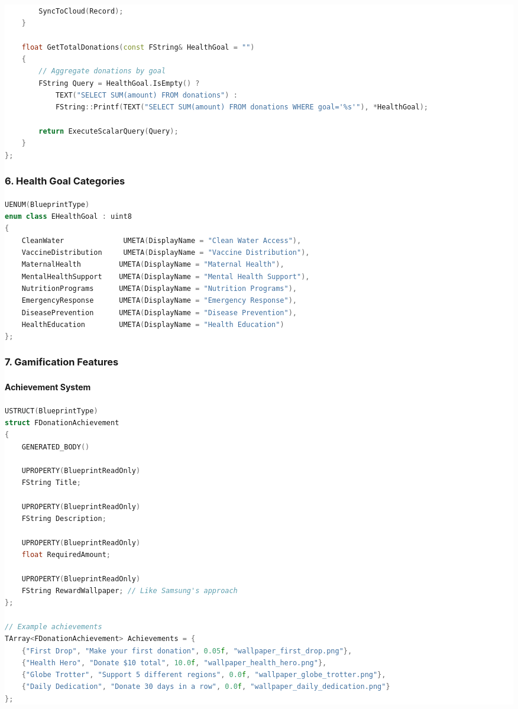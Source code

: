 ```cpp
        SyncToCloud(Record);
    }
    
    float GetTotalDonations(const FString& HealthGoal = "")
    {
        // Aggregate donations by goal
        FString Query = HealthGoal.IsEmpty() ? 
            TEXT("SELECT SUM(amount) FROM donations") :
            FString::Printf(TEXT("SELECT SUM(amount) FROM donations WHERE goal='%s'"), *HealthGoal);
            
        return ExecuteScalarQuery(Query);
    }
};
```

### 6. Health Goal Categories

```cpp
UENUM(BlueprintType)
enum class EHealthGoal : uint8
{
    CleanWater              UMETA(DisplayName = "Clean Water Access"),
    VaccineDistribution     UMETA(DisplayName = "Vaccine Distribution"),
    MaternalHealth         UMETA(DisplayName = "Maternal Health"),
    MentalHealthSupport    UMETA(DisplayName = "Mental Health Support"),
    NutritionPrograms      UMETA(DisplayName = "Nutrition Programs"),
    EmergencyResponse      UMETA(DisplayName = "Emergency Response"),
    DiseasePrevention      UMETA(DisplayName = "Disease Prevention"),
    HealthEducation        UMETA(DisplayName = "Health Education")
};
```

### 7. Gamification Features

#### Achievement System
```cpp
USTRUCT(BlueprintType)
struct FDonationAchievement
{
    GENERATED_BODY()
    
    UPROPERTY(BlueprintReadOnly)
    FString Title;
    
    UPROPERTY(BlueprintReadOnly)
    FString Description;
    
    UPROPERTY(BlueprintReadOnly)
    float RequiredAmount;
    
    UPROPERTY(BlueprintReadOnly)
    FString RewardWallpaper; // Like Samsung's approach
};

// Example achievements
TArray<FDonationAchievement> Achievements = {
    {"First Drop", "Make your first donation", 0.05f, "wallpaper_first_drop.png"},
    {"Health Hero", "Donate $10 total", 10.0f, "wallpaper_health_hero.png"},
    {"Globe Trotter", "Support 5 different regions", 0.0f, "wallpaper_globe_trotter.png"},
    {"Daily Dedication", "Donate 30 days in a row", 0.0f, "wallpaper_daily_dedication.png"}
};
```
